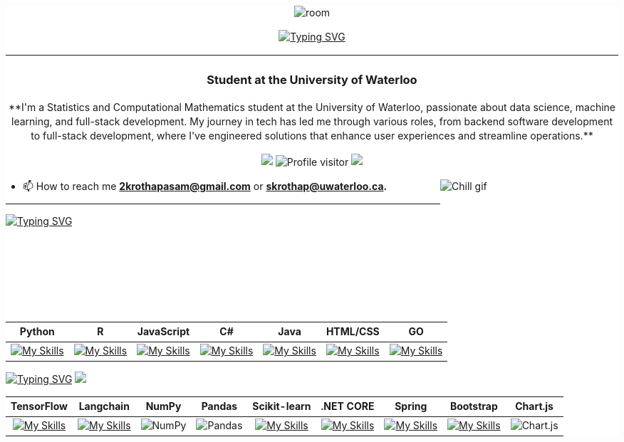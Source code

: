 

<p align="Center">
  <img src="theroom.jpg" alt="room" width="80%"/>
</p>


<div align="center">
  
[![Typing SVG](https://readme-typing-svg.herokuapp.com?font=Pixelify+Sans&size=30&pause=1000&color=a66dc7&background=00745003&center=true&vCenter=true&random=false&lines=Hi+%F0%9F%91%8B%2C+I'm+Sami+Krothapalli;I+am+a+Student+%F0%9F%A7%91%E2%80%8D%F0%9F%8E%93;Aspiring++Developer%F0%9F%91%A8%F0%9F%8F%BE%E2%80%8D%F0%9F%92%BB;Aspiring++Data+Scientist++%F0%9F%93%8A;Creatively+Building+Solutions)](https://git.io/typing-svg)
  
</div>


---
<h3 align="center" colour="purple">Student at the University of Waterloo</h3>    
<p align="center">**I'm a Statistics and Computational Mathematics student at the University of Waterloo, passionate about data science, machine learning, and full-stack development. My journey in tech has led me through various roles, from backend software development to full-stack development, where I've engineered solutions that enhance user experiences and streamline operations.**</p>

<p align="Center"><img src="https://www.codedex.io/api/petStatus?user=Kpalli" width="50px"/>
  <img align="center" src="https://komarev.com/ghpvc/?username=Sami-Krothapalli&label=Visitors&color=a66dc7&style=plastic" alt="Profile visitor" />
<img src="https://media.tenor.com/6nHb-yHC2pkAAAAj/bulbasaur.gif" width="55px" /> </p>
 <img  alt="Chill gif" align="right" src="https://cdn.shopify.com/s/files/1/0578/3696/1997/t/9/assets/lofiboy.gif?v=103461765217895835051680702279" width="250" height="200" />
 

- 📫 How to reach me **2krothapasam@gmail.com** or **skrothap@uwaterloo.ca.**




---


[![Typing SVG](https://readme-typing-svg.herokuapp.com?font=Pixelify+Sans&size=30&pause=1000&color=a66dc7&repeat=false&random=false&width=435&lines=Languages+)](https://git.io/typing-svg)

| Python | R | JavaScript | C# | Java | HTML/CSS | GO |
|:-:|:-:|:-:|:-:|:-:|:-:|:-:|
| [![My Skills](https://skillicons.dev/icons?i=python)](https://skillicons.dev) | [![My Skills](https://skillicons.dev/icons?i=r)](https://skillicons.dev) | [![My Skills](https://skillicons.dev/icons?i=js)](https://skillicons.dev) | [![My Skills](https://skillicons.dev/icons?i=cs)](https://skillicons.dev) | [![My Skills](https://skillicons.dev/icons?i=java)](https://skillicons.dev) | [![My Skills](https://skillicons.dev/icons?i=html,css)](https://skillicons.dev) | [![My Skills](https://skillicons.dev/icons?i=go)](https://skillicons.dev) |


[![Typing SVG](https://readme-typing-svg.herokuapp.com?font=Pixelify+Sans&size=30&pause=1000&color=a66dc7&repeat=false&random=false&width=435&lines=Libraries+%26+Frameworks%3A)](https://git.io/typing-svg) <img src="https://raw.githubusercontent.com/innng/innng/master/assets/kyubey.gif" height="40" />


| TensorFlow | Langchain | NumPy | Pandas | Scikit-learn | .NET CORE | Spring | Bootstrap | Chart.js |
|:-:|:-:|:-:|:-:|:-:|:-:|:-:|:-:|:-:|
|[![My Skills](https://skillicons.dev/icons?i=tensorflow)](https://skillicons.dev) | [![My Skills](https://skillicons.dev/icons?i=python)](https://skillicons.dev) | <img src="https://raw.githubusercontent.com/devicons/devicon/master/icons/numpy/numpy-original.svg" alt="NumPy" width="40" height="40"/> | <img src="https://raw.githubusercontent.com/devicons/devicon/master/icons/pandas/pandas-original.svg" alt="Pandas" width="40" height="40"/> | [![My Skills](https://skillicons.dev/icons?i=sklearn)](https://skillicons.dev) | [![My Skills](https://skillicons.dev/icons?i=dotnet)](https://skillicons.dev) | [![My Skills](https://skillicons.dev/icons?i=spring)](https://skillicons.dev) | [![My Skills](https://skillicons.dev/icons?i=bootstrap)](https://skillicons.dev) | <img src="https://www.chartjs.org/media/logo-title.svg" alt="Chart.js" width="40" height="40"/> |
